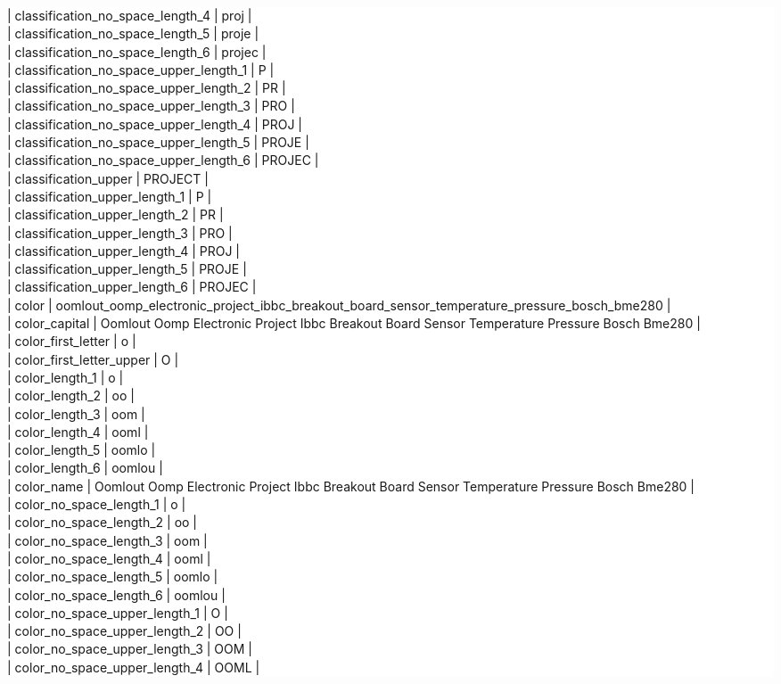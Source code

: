 | classification_no_space_length_4 | proj |  
| classification_no_space_length_5 | proje |  
| classification_no_space_length_6 | projec |  
| classification_no_space_upper_length_1 | P |  
| classification_no_space_upper_length_2 | PR |  
| classification_no_space_upper_length_3 | PRO |  
| classification_no_space_upper_length_4 | PROJ |  
| classification_no_space_upper_length_5 | PROJE |  
| classification_no_space_upper_length_6 | PROJEC |  
| classification_upper | PROJECT |  
| classification_upper_length_1 | P |  
| classification_upper_length_2 | PR |  
| classification_upper_length_3 | PRO |  
| classification_upper_length_4 | PROJ |  
| classification_upper_length_5 | PROJE |  
| classification_upper_length_6 | PROJEC |  
| color | oomlout_oomp_electronic_project_ibbc_breakout_board_sensor_temperature_pressure_bosch_bme280 |  
| color_capital | Oomlout Oomp Electronic Project Ibbc Breakout Board Sensor Temperature Pressure Bosch Bme280 |  
| color_first_letter | o |  
| color_first_letter_upper | O |  
| color_length_1 | o |  
| color_length_2 | oo |  
| color_length_3 | oom |  
| color_length_4 | ooml |  
| color_length_5 | oomlo |  
| color_length_6 | oomlou |  
| color_name | Oomlout Oomp Electronic Project Ibbc Breakout Board Sensor Temperature Pressure Bosch Bme280 |  
| color_no_space_length_1 | o |  
| color_no_space_length_2 | oo |  
| color_no_space_length_3 | oom |  
| color_no_space_length_4 | ooml |  
| color_no_space_length_5 | oomlo |  
| color_no_space_length_6 | oomlou |  
| color_no_space_upper_length_1 | O |  
| color_no_space_upper_length_2 | OO |  
| color_no_space_upper_length_3 | OOM |  
| color_no_space_upper_length_4 | OOML |  